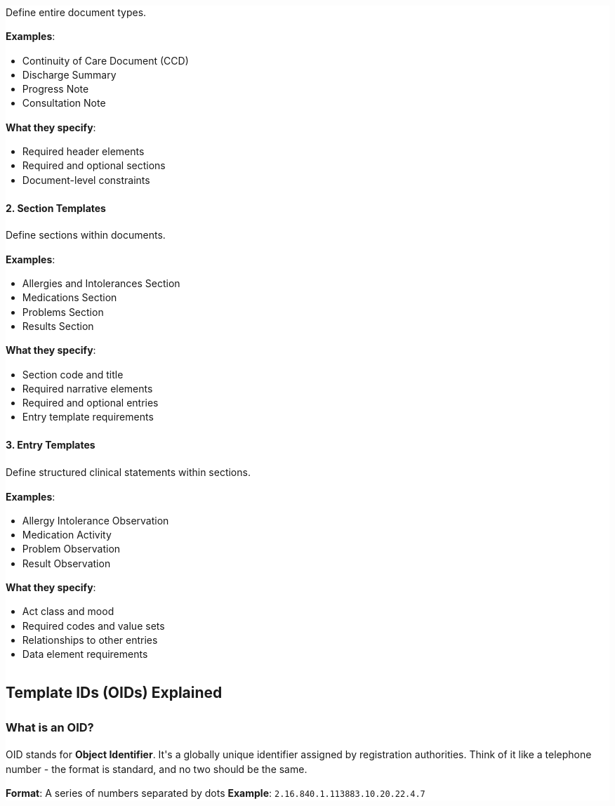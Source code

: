 Define entire document types.

**Examples**:
- Continuity of Care Document (CCD)
- Discharge Summary
- Progress Note
- Consultation Note

**What they specify**:
- Required header elements
- Required and optional sections
- Document-level constraints

#### 2. Section Templates

Define sections within documents.

**Examples**:
- Allergies and Intolerances Section
- Medications Section
- Problems Section
- Results Section

**What they specify**:
- Section code and title
- Required narrative elements
- Required and optional entries
- Entry template requirements

#### 3. Entry Templates

Define structured clinical statements within sections.

**Examples**:
- Allergy Intolerance Observation
- Medication Activity
- Problem Observation
- Result Observation

**What they specify**:
- Act class and mood
- Required codes and value sets
- Relationships to other entries
- Data element requirements

## Template IDs (OIDs) Explained

### What is an OID?

OID stands for **Object Identifier**. It's a globally unique identifier assigned by registration authorities. Think of it like a telephone number - the format is standard, and no two should be the same.

**Format**: A series of numbers separated by dots
**Example**: `2.16.840.1.113883.10.20.22.4.7`
